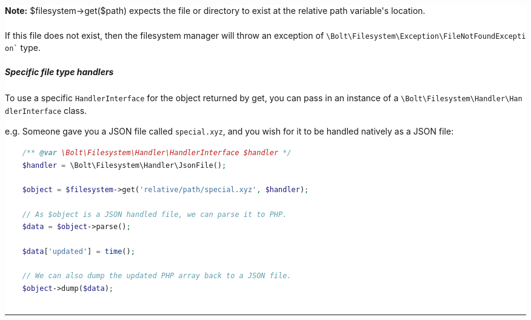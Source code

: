 <p class="note"><strong>Note:</strong> </code>$filesystem->get($path)</code> 
expects the file or directory to exist at the relative path variable's location.
</br></br>
If this file does not exist, then the filesystem manager will throw an
exception of <code>\Bolt\Filesystem\Exception\FileNotFoundException`</code>
type.
</p>

##### Specific file type handlers

To use a specific `HandlerInterface` for the object returned by get, you can
pass in an instance of a `\Bolt\Filesystem\Handler\HandlerInterface` class.

e.g. Someone gave you a JSON file called `special.xyz`, and you wish for it to
be handled natively as a JSON file:


```php
    /** @var \Bolt\Filesystem\Handler\HandlerInterface $handler */
    $handler = \Bolt\Filesystem\Handler\JsonFile();
    
    $object = $filesystem->get('relative/path/special.xyz', $handler);
    
    // As $object is a JSON handled file, we can parse it to PHP.
    $data = $object->parse();
    
    $data['updated'] = time();
    
    // We can also dump the updated PHP array back to a JSON file.
    $object->dump($data);
    
```

---

[flysystem]: https://flysystem.thephpleague.com/
